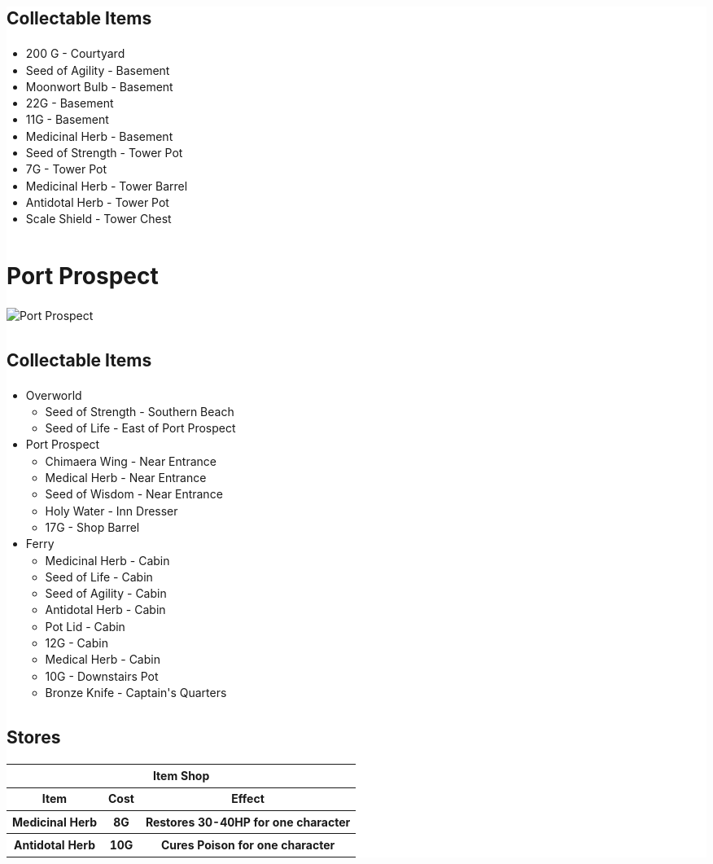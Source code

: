 ## Collectable Items

* 200 G - Courtyard
* Seed of Agility - Basement
* Moonwort Bulb - Basement
* 22G - Basement
* 11G - Basement
* Medicinal Herb - Basement
* Seed of Strength - Tower Pot
* 7G - Tower Pot
* Medicinal Herb - Tower Barrel
* Antidotal Herb - Tower Pot
* Scale Shield - Tower Chest

# Port Prospect

![Port Prospect](images/portProspect.png)

## Collectable Items

* Overworld
  * Seed of Strength - Southern Beach
  * Seed of Life - East of Port Prospect
* Port Prospect
  * Chimaera Wing - Near Entrance
  * Medical Herb - Near Entrance
  * Seed of Wisdom - Near Entrance
  * Holy Water - Inn Dresser
  * 17G - Shop Barrel
* Ferry
  * Medicinal Herb - Cabin
  * Seed of Life - Cabin
  * Seed of Agility - Cabin
  * Antidotal Herb - Cabin
  * Pot Lid - Cabin
  * 12G - Cabin
  * Medical Herb - Cabin
  * 10G - Downstairs Pot
  * Bronze Knife - Captain's Quarters

## Stores

<table>
  <tr>
      <th colspan="3">Item Shop</th>
  </tr>
  <tr>
    <th>Item</th>
    <th>Cost</th>
    <th>Effect</th>
  </tr>
  <tr>
    <th>Medicinal Herb</th>
    <th>8G</th>
    <th>Restores 30-40HP for one character</th>
  </tr>
  <tr>
    <th>Antidotal Herb</th>
    <th>10G</th>
    <th>Cures Poison for one character</th>
  </tr>